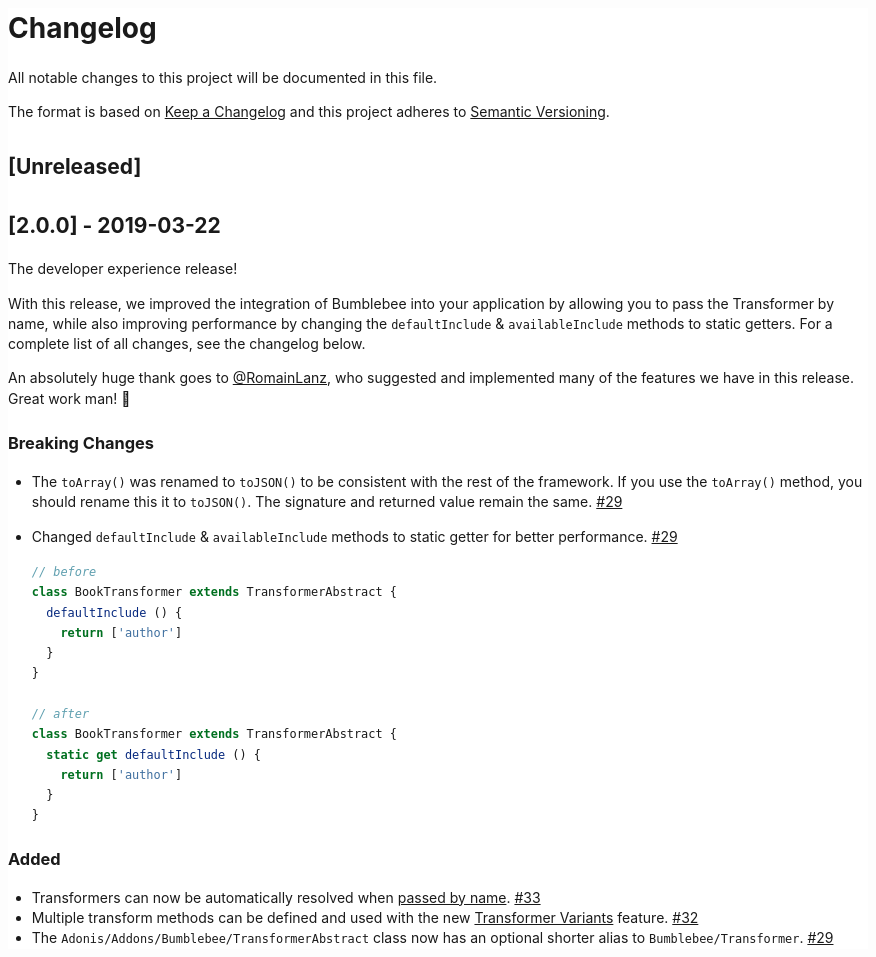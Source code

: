 # Changelog
All notable changes to this project will be documented in this file.

The format is based on [Keep a Changelog](http://keepachangelog.com/en/1.0.0/)
and this project adheres to [Semantic Versioning](http://semver.org/spec/v2.0.0.html).

## [Unreleased]


## [2.0.0] - 2019-03-22

The developer experience release! 

With this release, we improved the integration of Bumblebee into your
application by allowing you to pass the Transformer by name, while also
improving performance by changing the `defaultInclude` & `availableInclude`
methods to static getters. For a complete list of all changes, see the changelog
below.

An absolutely huge thank goes to [@RomainLanz], who suggested and implemented many
of the features we have in this release. Great work man! :clap:


### Breaking Changes
- The `toArray()` was renamed to `toJSON()` to be consistent with the rest of 
  the framework. 
  If you use the `toArray()` method, you should rename this it to `toJSON()`. 
  The signature and returned value remain the same. [#29]

- Changed `defaultInclude` & `availableInclude` methods to static getter for better performance. [#29]
  ```js
  // before
  class BookTransformer extends TransformerAbstract {
    defaultInclude () {
      return ['author']
    }
  }

  // after
  class BookTransformer extends TransformerAbstract {
    static get defaultInclude () {
      return ['author']
    }
  }
  ```

### Added
- Transformers can now be automatically resolved when [passed by name]. [#33]
- Multiple transform methods can be defined and used with the new [Transformer Variants] feature. [#32]
- The `Adonis/Addons/Bumblebee/TransformerAbstract` class now has an optional shorter alias to `Bumblebee/Transformer`. [#29]


[#29]: https://github.com/rhwilr/adonis-bumblebee/pull/29
[#32]: https://github.com/rhwilr/adonis-bumblebee/pull/32
[#33]: https://github.com/rhwilr/adonis-bumblebee/pull/33
[@RomainLanz]: https://github.com/RomainLanz
[passed by name]: https://github.com/rhwilr/adonis-bumblebee/blob/9f4edd019bc776b15cbb8a3d1713f07ef072d761/README.md#using-the-transformer
[Transformer Variants]: https://github.com/rhwilr/adonis-bumblebee/blob/9f4edd019bc776b15cbb8a3d1713f07ef072d761/README.md#transformer-variants